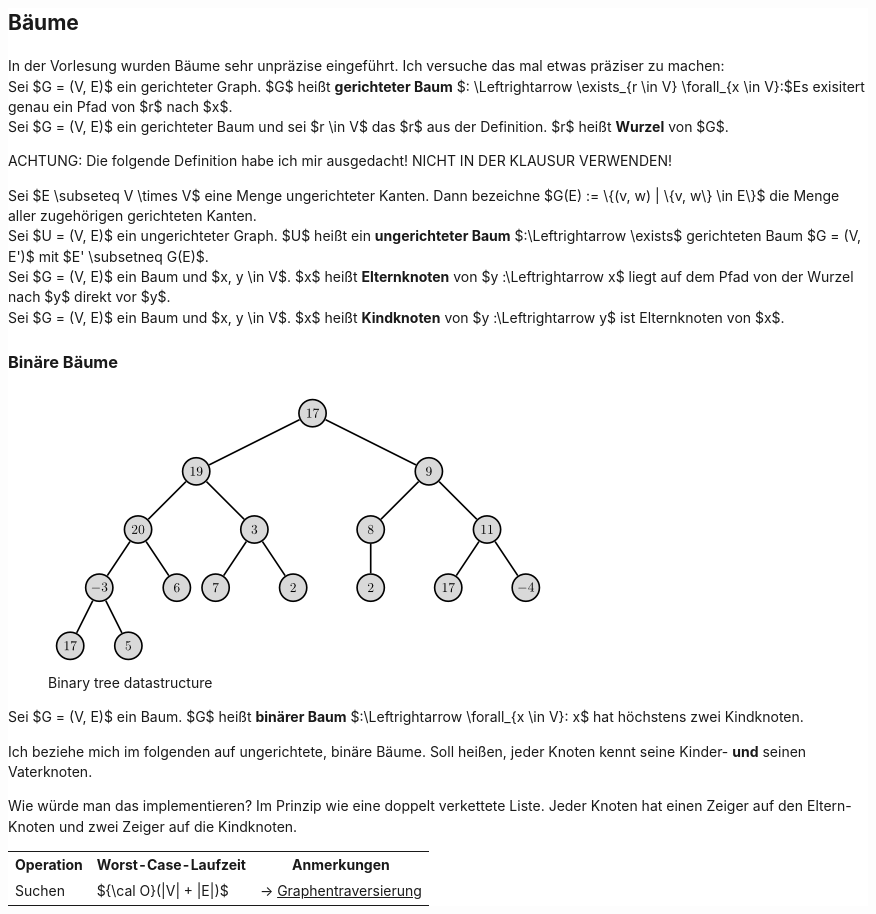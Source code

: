 <h2>B&auml;ume</h2>
In der Vorlesung wurden B&auml;ume sehr unpr&auml;zise eingef&uuml;hrt. Ich versuche das mal etwas pr&auml;ziser zu machen:
<div class="definition">Sei $G = (V, E)$ ein gerichteter Graph.
$G$ hei&szlig;t <strong>gerichteter Baum</strong> $: \Leftrightarrow \exists_{r \in V} \forall_{x \in V}:$Es exisitert genau ein Pfad von $r$ nach $x$.</div>

<div class="definition">Sei $G = (V, E)$ ein gerichteter Baum und sei $r \in V$ das $r$ aus der Definition. $r$ hei&szlig;t <strong>Wurzel</strong> von $G$.</div>

ACHTUNG: Die folgende Definition habe ich mir ausgedacht! NICHT IN DER KLAUSUR VERWENDEN!
<div class="definition">Sei $E \subseteq V \times V$ eine Menge ungerichteter Kanten.
Dann bezeichne $G(E) := \{(v, w) | \{v, w\} \in E\}$ die Menge aller zugeh&ouml;rigen gerichteten Kanten.</div>

<div class="definition">Sei $U = (V, E)$ ein ungerichteter Graph.
$U$ hei&szlig;t ein <strong>ungerichteter Baum</strong> $:\Leftrightarrow \exists$ gerichteten Baum $G = (V, E')$ mit $E' \subsetneq G(E)$.</div>

<div class="definition">Sei $G = (V, E)$ ein Baum und $x, y \in V$.
$x$ hei&szlig;t <strong>Elternknoten</strong> von $y :\Leftrightarrow x$ liegt auf dem Pfad von der Wurzel nach $y$ direkt vor $y$.</div>

<div class="definition">Sei $G = (V, E)$ ein Baum und $x, y \in V$.
$x$ hei&szlig;t <strong>Kindknoten</strong> von $y :\Leftrightarrow y$ ist Elternknoten von $x$.</div>

<h3>Bin&auml;re B&auml;ume</h3>
<figure class="aligncenter">
            <a href="../images/2012/07/binary-tree.png"><img src="../images/2012/07/binary-tree.png" alt="Binary tree datastructure" style="max-width:500px;max-height:277px" class="size-full wp-image-33851"/></a>
            <figcaption class="text-center">Binary tree datastructure</figcaption>
        </figure>

<div class="definition">Sei $G = (V, E)$ ein Baum.
$G$ hei&szlig;t <strong>bin&auml;rer Baum</strong> $:\Leftrightarrow \forall_{x \in V}: x$ hat h&ouml;chstens zwei Kindknoten.</div>

Ich beziehe mich im folgenden auf ungerichtete, bin&auml;re B&auml;ume. Soll hei&szlig;en, jeder Knoten kennt seine Kinder- <strong>und</strong> seinen Vaterknoten.

Wie w&uuml;rde man das implementieren? Im Prinzip wie eine doppelt verkettete Liste. Jeder Knoten hat einen Zeiger auf den Eltern-Knoten und zwei Zeiger auf die Kindknoten.
<table>
<tr>
<th>Operation</th>
<th>Worst-Case-Laufzeit</th>
<th>Anmerkungen</th>
</tr>
<tr>
<td>Suchen</td>
<td>${\cal O}(|V| + |E|)$</td>
<td>&rarr; <a href="http://de.wikipedia.org/wiki/Traversierung#Graphentheorie">Graphentraversierung</a></td>